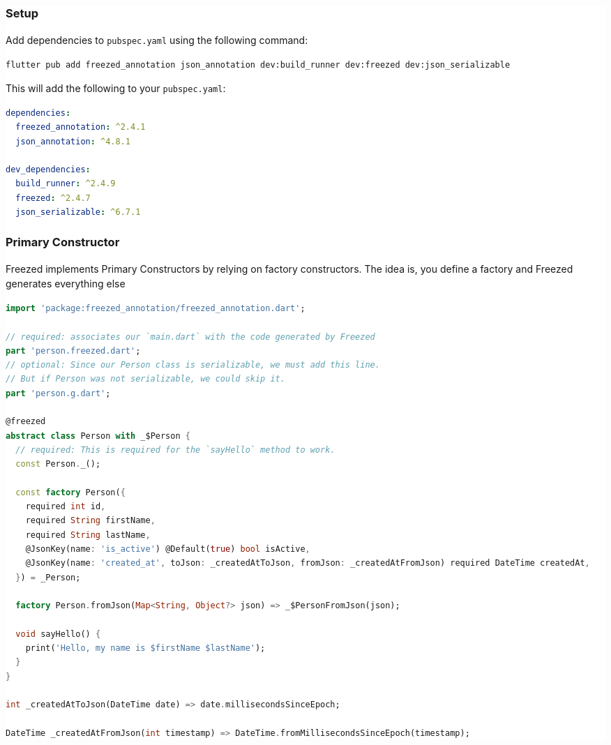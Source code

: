 ### Setup

Add dependencies to `pubspec.yaml` using the following command:

```bash
flutter pub add freezed_annotation json_annotation dev:build_runner dev:freezed dev:json_serializable
```

This will add the following to your `pubspec.yaml`:

```yaml
dependencies:
  freezed_annotation: ^2.4.1
  json_annotation: ^4.8.1

dev_dependencies:
  build_runner: ^2.4.9
  freezed: ^2.4.7
  json_serializable: ^6.7.1
```

### Primary Constructor

Freezed implements Primary Constructors by relying on factory constructors. The idea is, you define a factory and Freezed generates everything else

```dart
import 'package:freezed_annotation/freezed_annotation.dart';

// required: associates our `main.dart` with the code generated by Freezed
part 'person.freezed.dart';
// optional: Since our Person class is serializable, we must add this line.
// But if Person was not serializable, we could skip it.
part 'person.g.dart';

@freezed
abstract class Person with _$Person {
  // required: This is required for the `sayHello` method to work.
  const Person._();

  const factory Person({
    required int id,
    required String firstName,
    required String lastName,
    @JsonKey(name: 'is_active') @Default(true) bool isActive,
    @JsonKey(name: 'created_at', toJson: _createdAtToJson, fromJson: _createdAtFromJson) required DateTime createdAt,
  }) = _Person;

  factory Person.fromJson(Map<String, Object?> json) => _$PersonFromJson(json);

  void sayHello() {
    print('Hello, my name is $firstName $lastName');
  }
}

int _createdAtToJson(DateTime date) => date.millisecondsSinceEpoch;

DateTime _createdAtFromJson(int timestamp) => DateTime.fromMillisecondsSinceEpoch(timestamp);

```
